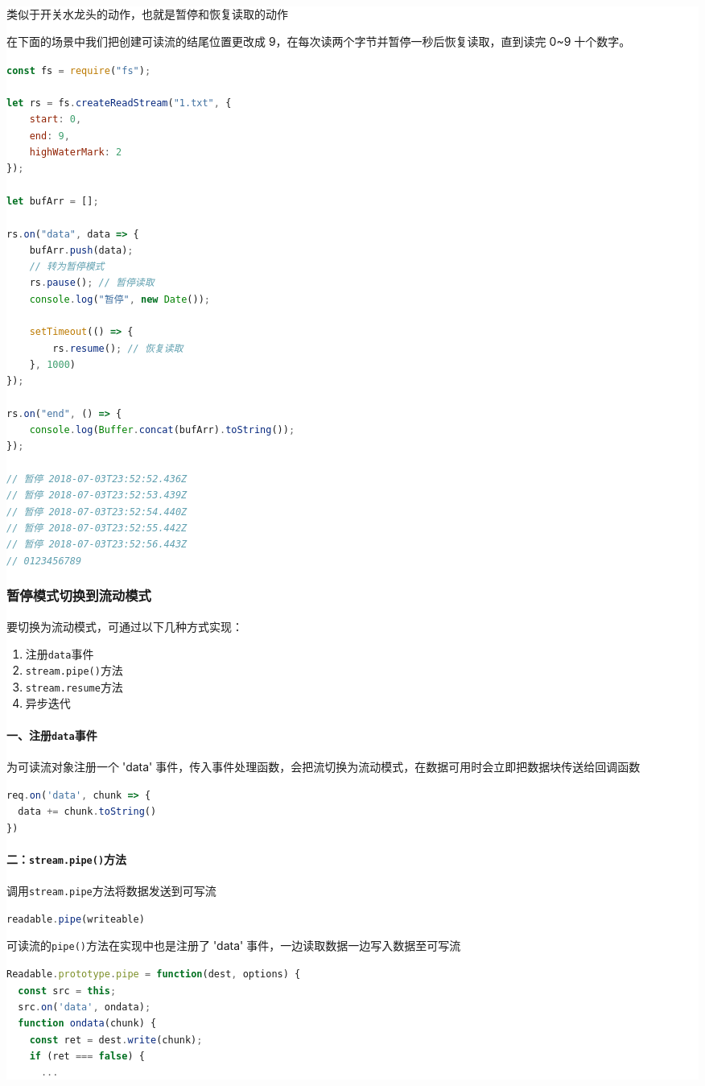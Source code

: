 类似于开关水龙头的动作，也就是暂停和恢复读取的动作

在下面的场景中我们把创建可读流的结尾位置更改成 9，在每次读两个字节并暂停一秒后恢复读取，直到读完 0~9 十个数字。
```javascript
const fs = require("fs");

let rs = fs.createReadStream("1.txt", {
    start: 0,
    end: 9,
    highWaterMark: 2
});

let bufArr = [];

rs.on("data", data => {
    bufArr.push(data);
  	// 转为暂停模式
    rs.pause(); // 暂停读取
    console.log("暂停", new Date());

    setTimeout(() => {
        rs.resume(); // 恢复读取
    }, 1000)
});

rs.on("end", () => {
    console.log(Buffer.concat(bufArr).toString());
});

// 暂停 2018-07-03T23:52:52.436Z
// 暂停 2018-07-03T23:52:53.439Z
// 暂停 2018-07-03T23:52:54.440Z
// 暂停 2018-07-03T23:52:55.442Z
// 暂停 2018-07-03T23:52:56.443Z
// 0123456789
```

### 暂停模式切换到流动模式
要切换为流动模式，可通过以下几种方式实现：
1. 注册`data`事件
2. `stream.pipe()`方法
3. `stream.resume`方法
4. 异步迭代
#### 一、注册`data`事件
为可读流对象注册一个 'data' 事件，传入事件处理函数，会把流切换为流动模式，在数据可用时会立即把数据块传送给回调函数
```javascript
req.on('data', chunk => {
  data += chunk.toString()
})
```
#### 二：`stream.pipe()`方法 
调用`stream.pipe`方法将数据发送到可写流
```javascript
readable.pipe(writeable)
```
可读流的`pipe()`方法在实现中也是注册了 'data' 事件，一边读取数据一边写入数据至可写流
```javascript
Readable.prototype.pipe = function(dest, options) {
  const src = this;
  src.on('data', ondata);
  function ondata(chunk) {
    const ret = dest.write(chunk);
    if (ret === false) {
      ...
```